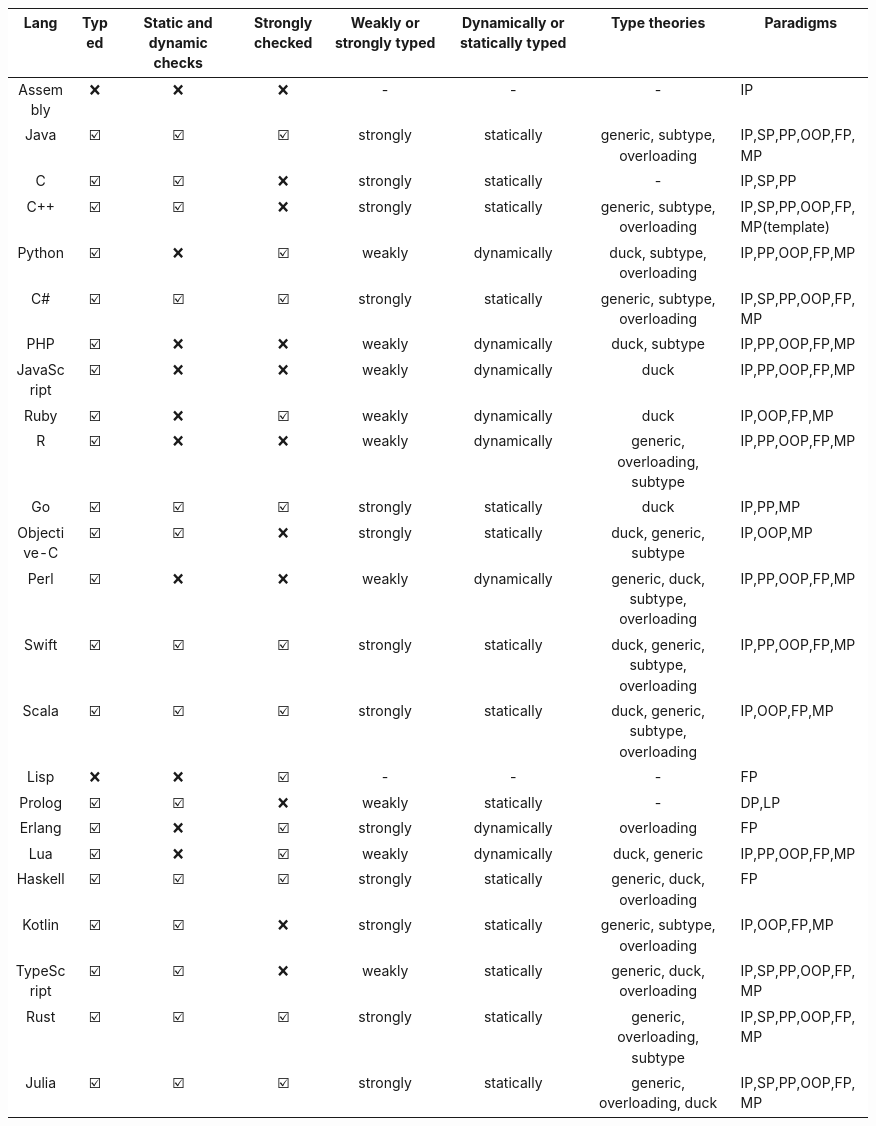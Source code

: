 |    Lang     |   Typed   |   Static and dynamic  checks   |   Strongly checked   |   Weakly or strongly  typed   |   Dynamically or statically typed   |            Type theories            | Paradigms                    |
| :---------: | :-------: | :----------------------------: | :------------------: | :---------------------------: | :---------------------------------: | :---------------------------------: | ---------------------------- |
|  Assembly   |     ❌     |               ❌                |          ❌           |               -               |                  -                  |                  -                  | IP                           |
|    Java     |    ☑️     |               ☑️               |          ☑️          |           strongly            |             statically              |    generic, subtype, overloading    | IP,SP,PP,OOP,FP,MP           |
|      C      |    ☑️     |               ☑️               |          ❌           |           strongly            |             statically              |                  -                  | IP,SP,PP                     |
|     C++     |    ☑️     |               ☑️               |          ❌           |           strongly            |             statically              |    generic, subtype, overloading    | IP,SP,PP,OOP,FP,MP(template) |
|   Python    |    ☑️     |               ❌                |          ☑️          |            weakly             |             dynamically             |     duck, subtype, overloading      | IP,PP,OOP,FP,MP              |
|     C#      |    ☑️     |               ☑️               |          ☑️          |           strongly            |             statically              |    generic, subtype, overloading    | IP,SP,PP,OOP,FP,MP           |
|     PHP     |    ☑️     |               ❌                |          ❌           |            weakly             |             dynamically             |            duck, subtype            | IP,PP,OOP,FP,MP              |
| JavaScript  |    ☑️     |               ❌                |          ❌           |            weakly             |             dynamically             |                duck                 | IP,PP,OOP,FP,MP              |
|    Ruby     |    ☑️     |               ❌                |          ☑️          |            weakly             |             dynamically             |                duck                 | IP,OOP,FP,MP                 |
|      R      |    ☑️     |               ❌                |          ❌           |            weakly             |             dynamically             |    generic, overloading, subtype    | IP,PP,OOP,FP,MP              |
|     Go      |    ☑️     |               ☑️               |          ☑️          |           strongly            |             statically              |                duck                 | IP,PP,MP                     |
| Objective-C |    ☑️     |               ☑️               |          ❌           |           strongly            |             statically              |       duck, generic, subtype        | IP,OOP,MP                    |
|    Perl     |    ☑️     |               ❌                |          ❌           |            weakly             |             dynamically             | generic, duck, subtype, overloading | IP,PP,OOP,FP,MP              |
|    Swift    |    ☑️     |               ☑️               |          ☑️          |           strongly            |             statically              | duck, generic, subtype, overloading | IP,PP,OOP,FP,MP              |
|    Scala    |    ☑️     |               ☑️               |          ☑️          |           strongly            |             statically              | duck, generic, subtype, overloading | IP,OOP,FP,MP                 |
|    Lisp     |     ❌     |               ❌                |          ☑️          |               -               |                  -                  |                  -                  | FP                           |
|   Prolog    |    ☑️     |               ☑️               |          ❌           |            weakly             |             statically              |                  -                  | DP,LP                        |
|   Erlang    |    ☑️     |               ❌                |          ☑️          |           strongly            |             dynamically             |             overloading             | FP                           |
|     Lua     |    ☑️     |               ❌                |          ☑️          |            weakly             |             dynamically             |            duck, generic            | IP,PP,OOP,FP,MP              |
|   Haskell   |    ☑️     |               ☑️               |          ☑️          |           strongly            |             statically              |     generic, duck, overloading      | FP                           |
|   Kotlin    |    ☑️     |               ☑️               |          ❌           |           strongly            |             statically              |    generic, subtype, overloading    | IP,OOP,FP,MP                 |
| TypeScript  |    ☑️     |               ☑️               |          ❌           |            weakly             |             statically              |     generic, duck, overloading      | IP,SP,PP,OOP,FP,MP           |
|    Rust     |    ☑️     |               ☑️               |          ☑️          |           strongly            |             statically              |    generic, overloading, subtype    | IP,SP,PP,OOP,FP,MP           |
|    Julia    |    ☑️     |               ☑️               |          ☑️          |           strongly            |             statically              |     generic, overloading, duck      | IP,SP,PP,OOP,FP,MP           |